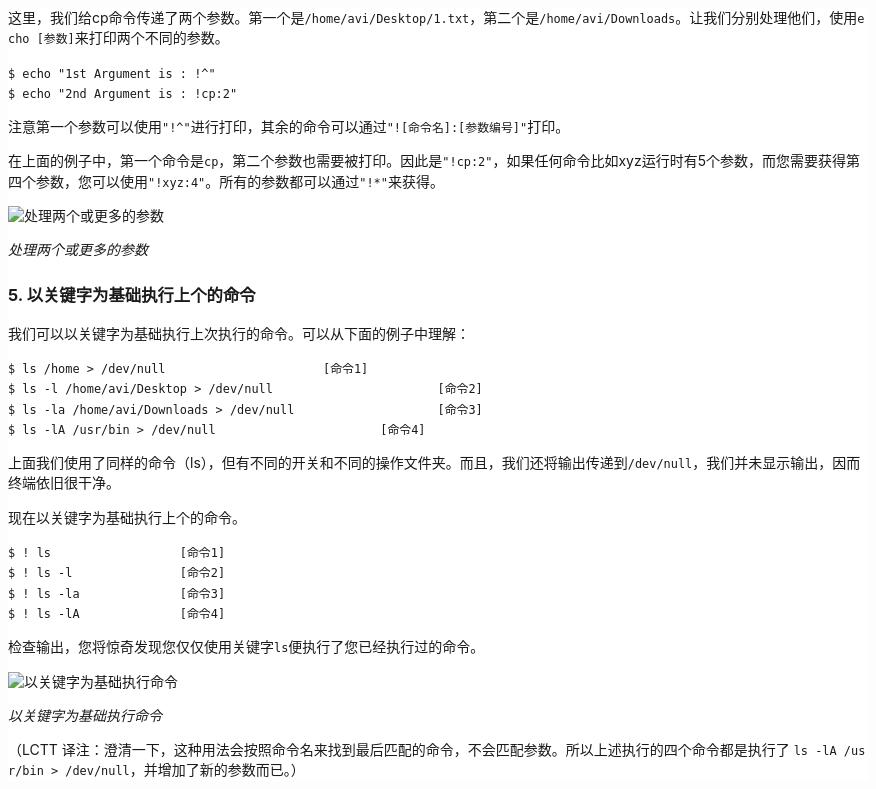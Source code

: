 这里，我们给cp命令传递了两个参数。第一个是`/home/avi/Desktop/1.txt`，第二个是`/home/avi/Downloads`。让我们分别处理他们，使用`echo [参数]`来打印两个不同的参数。



```
$ echo "1st Argument is : !^"
$ echo "2nd Argument is : !cp:2"

```

注意第一个参数可以使用`"!^"`进行打印，其余的命令可以通过`"![命令名]:[参数编号]"`打印。


在上面的例子中，第一个命令是`cp`，第二个参数也需要被打印。因此是`"!cp:2"`，如果任何命令比如xyz运行时有5个参数，而您需要获得第四个参数，您可以使用`"!xyz:4"`。所有的参数都可以通过`"!*"`来获得。


![处理两个或更多的参数](/Asserts/Images//attachment/album/201506/11/140247pz7aabxa4c4zzn7m.gif)


*处理两个或更多的参数*


### 5. 以关键字为基础执行上个的命令


我们可以以关键字为基础执行上次执行的命令。可以从下面的例子中理解：



```
$ ls /home > /dev/null                      [命令1]
$ ls -l /home/avi/Desktop > /dev/null                       [命令2]   
$ ls -la /home/avi/Downloads > /dev/null                    [命令3]
$ ls -lA /usr/bin > /dev/null                       [命令4]

```

上面我们使用了同样的命令（ls），但有不同的开关和不同的操作文件夹。而且，我们还将输出传递到`/dev/null`，我们并未显示输出，因而终端依旧很干净。


现在以关键字为基础执行上个的命令。



```
$ ! ls                  [命令1]
$ ! ls -l               [命令2]   
$ ! ls -la              [命令3]
$ ! ls -lA              [命令4]

```

检查输出，您将惊奇发现您仅仅使用关键字`ls`便执行了您已经执行过的命令。


![以关键字为基础执行命令](/Asserts/Images//attachment/album/201506/11/140247vlv44o94va3gpgaz.gif)


*以关键字为基础执行命令*


（LCTT 译注：澄清一下，这种用法会按照命令名来找到最后匹配的命令，不会匹配参数。所以上述执行的四个命令都是执行了 `ls -lA /usr/bin > /dev/null`，并增加了新的参数而已。）
